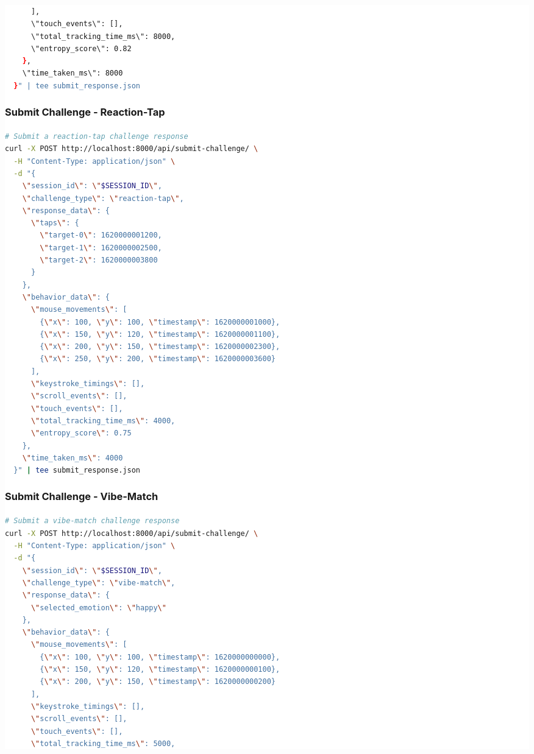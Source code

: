 ```bash
      ],
      \"touch_events\": [],
      \"total_tracking_time_ms\": 8000,
      \"entropy_score\": 0.82
    },
    \"time_taken_ms\": 8000
  }" | tee submit_response.json
```

### Submit Challenge - Reaction-Tap

```bash
# Submit a reaction-tap challenge response
curl -X POST http://localhost:8000/api/submit-challenge/ \
  -H "Content-Type: application/json" \
  -d "{
    \"session_id\": \"$SESSION_ID\",
    \"challenge_type\": \"reaction-tap\",
    \"response_data\": {
      \"taps\": {
        \"target-0\": 1620000001200,
        \"target-1\": 1620000002500,
        \"target-2\": 1620000003800
      }
    },
    \"behavior_data\": {
      \"mouse_movements\": [
        {\"x\": 100, \"y\": 100, \"timestamp\": 1620000001000},
        {\"x\": 150, \"y\": 120, \"timestamp\": 1620000001100},
        {\"x\": 200, \"y\": 150, \"timestamp\": 1620000002300},
        {\"x\": 250, \"y\": 200, \"timestamp\": 1620000003600}
      ],
      \"keystroke_timings\": [],
      \"scroll_events\": [],
      \"touch_events\": [],
      \"total_tracking_time_ms\": 4000,
      \"entropy_score\": 0.75
    },
    \"time_taken_ms\": 4000
  }" | tee submit_response.json
```

### Submit Challenge - Vibe-Match

```bash
# Submit a vibe-match challenge response
curl -X POST http://localhost:8000/api/submit-challenge/ \
  -H "Content-Type: application/json" \
  -d "{
    \"session_id\": \"$SESSION_ID\",
    \"challenge_type\": \"vibe-match\",
    \"response_data\": {
      \"selected_emotion\": \"happy\"
    },
    \"behavior_data\": {
      \"mouse_movements\": [
        {\"x\": 100, \"y\": 100, \"timestamp\": 1620000000000},
        {\"x\": 150, \"y\": 120, \"timestamp\": 1620000000100},
        {\"x\": 200, \"y\": 150, \"timestamp\": 1620000000200}
      ],
      \"keystroke_timings\": [],
      \"scroll_events\": [],
      \"touch_events\": [],
      \"total_tracking_time_ms\": 5000,
```